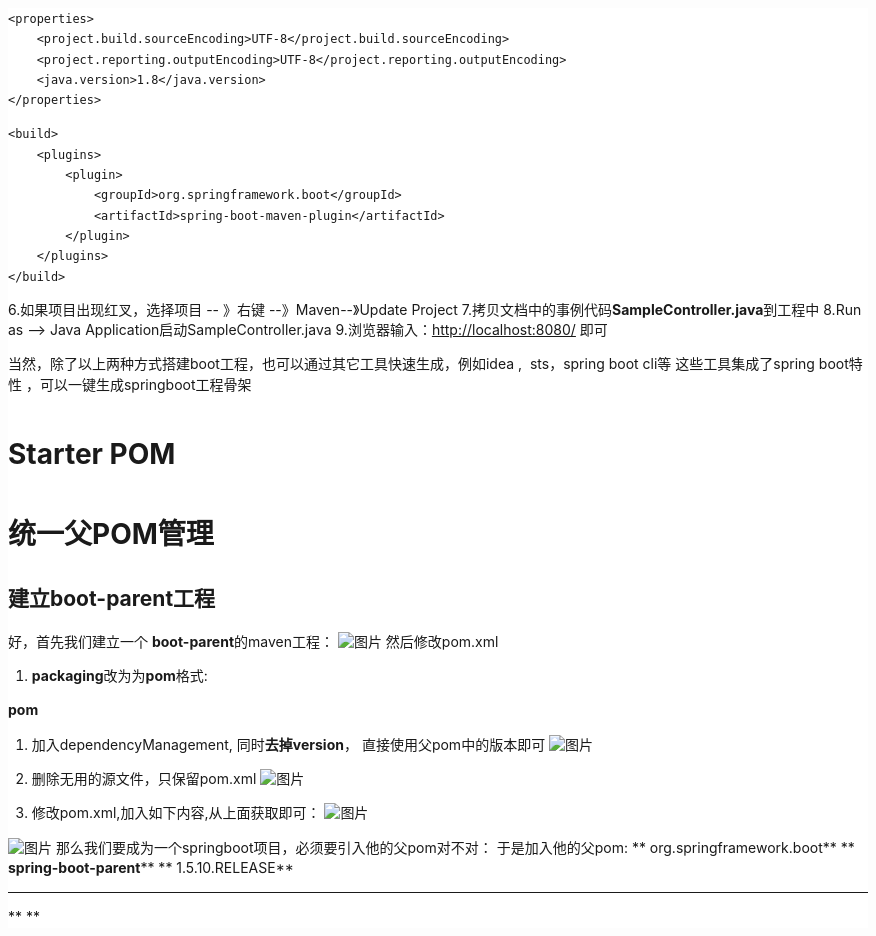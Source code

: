 ```
<properties>
    <project.build.sourceEncoding>UTF-8</project.build.sourceEncoding>
    <project.reporting.outputEncoding>UTF-8</project.reporting.outputEncoding>
    <java.version>1.8</java.version>
</properties>
```

```
<build>
    <plugins>
        <plugin>
            <groupId>org.springframework.boot</groupId>
            <artifactId>spring-boot-maven-plugin</artifactId>
        </plugin>
    </plugins>
</build>
```

6.如果项目出现红叉，选择项目 -- 》右键 --》Maven--》Update Project
7.拷贝文档中的事例代码**SampleController.java**到工程中
8.Run as --> Java Application启动SampleController.java
9.浏览器输入：[http://localhost:8080/](http://localhost:8080/) 即可


当然，除了以上两种方式搭建boot工程，也可以通过其它工具快速生成，例如idea ,  sts，spring boot cli等
这些工具集成了spring boot特性 ，可以一键生成springboot工程骨架

# Starter POM
# 统一父POM管理
## 建立boot-parent工程
好，首先我们建立一个 **boot-parent**的maven工程：
![图片](https://images-cdn.shimo.im/dcCSyVorCYk5RvD1/image.png!thumbnail)
然后修改pom.xml
1. **packaging**改为为**pom**格式:

**<packaging>****pom****</packaging>**
1. 加入dependencyManagement, 同时**去掉version**， 直接使用父pom中的版本即可
![图片](https://images-cdn.shimo.im/AXvQwGUi5bcoDikd/image.png!thumbnail)

1. 删除无用的源文件，只保留pom.xml
![图片](https://images-cdn.shimo.im/YNQ5NiHJEKYgvLKb/image.png!thumbnail)


1. 修改pom.xml,加入如下内容,从上面获取即可：
![图片](https://images-cdn.shimo.im/2VwVInSpbRYGBtzO/image.png!thumbnail)

![图片](https://images-cdn.shimo.im/dbSqapyhM14GKUJ0/image.png!thumbnail)
那么我们要成为一个springboot项目，必须要引入他的父pom对不对：
于是加入他的父pom:
**<dependency>**
**				<groupId>org.springframework.boot</groupId>**
**				<artifactId>****spring-boot-parent****</artifactId>**
**				<version>1.5.10.RELEASE</version>**
**				**
**			</dependency>**

